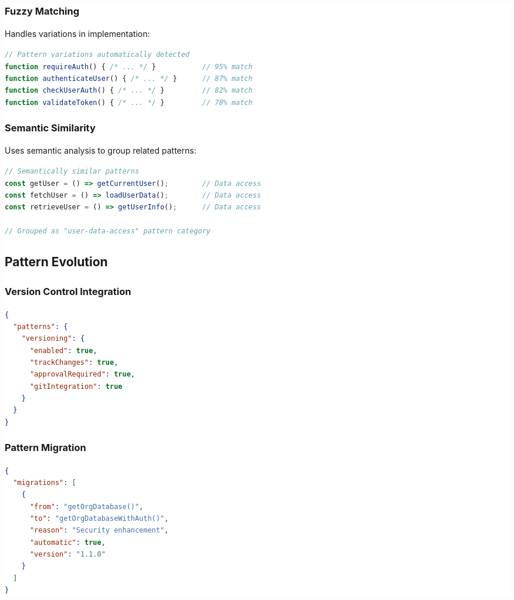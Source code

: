 ### Fuzzy Matching

Handles variations in implementation:

```typescript
// Pattern variations automatically detected
function requireAuth() { /* ... */ }           // 95% match
function authenticateUser() { /* ... */ }      // 87% match  
function checkUserAuth() { /* ... */ }         // 82% match
function validateToken() { /* ... */ }         // 78% match
```

### Semantic Similarity

Uses semantic analysis to group related patterns:

```typescript
// Semantically similar patterns
const getUser = () => getCurrentUser();        // Data access
const fetchUser = () => loadUserData();        // Data access  
const retrieveUser = () => getUserInfo();      // Data access

// Grouped as "user-data-access" pattern category
```

## Pattern Evolution

### Version Control Integration

```json
{
  "patterns": {
    "versioning": {
      "enabled": true,
      "trackChanges": true,
      "approvalRequired": true,
      "gitIntegration": true
    }
  }
}
```

### Pattern Migration

```json
{
  "migrations": [
    {
      "from": "getOrgDatabase()",
      "to": "getOrgDatabaseWithAuth()",
      "reason": "Security enhancement",
      "automatic": true,
      "version": "1.1.0"
    }
  ]
}
```
